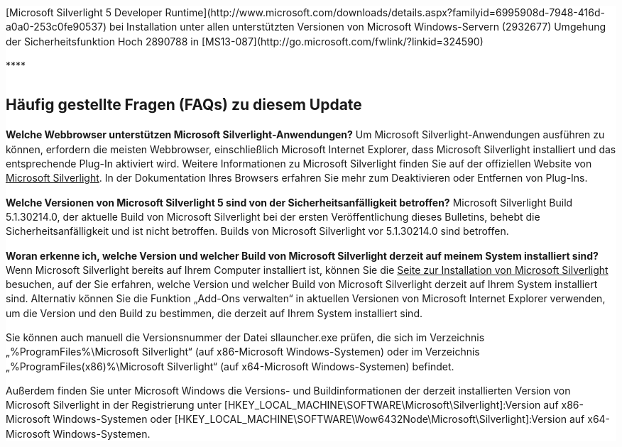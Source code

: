 </td>
</tr>
<tr class="alternateRow">
<td style="border:1px solid black;">
[Microsoft Silverlight 5 Developer Runtime](http://www.microsoft.com/downloads/details.aspx?familyid=6995908d-7948-416d-a0a0-253c0fe90537) bei Installation unter allen unterstützten Versionen von Microsoft Windows-Servern  
(2932677)
</td>
<td style="border:1px solid black;">
Umgehung der Sicherheitsfunktion
</td>
<td style="border:1px solid black;">
Hoch
</td>
<td style="border:1px solid black;">
2890788 in [MS13-087](http://go.microsoft.com/fwlink/?linkid=324590)
</td>
</tr>
</table>
<p> </p>
****

Häufig gestellte Fragen (FAQs) zu diesem Update
-----------------------------------------------

<span></span>
**Welche Webbrowser unterstützen Microsoft Silverlight-Anwendungen?**
Um Microsoft Silverlight-Anwendungen ausführen zu können, erfordern die meisten Webbrowser, einschließlich Microsoft Internet Explorer, dass Microsoft Silverlight installiert und das entsprechende Plug-In aktiviert wird. Weitere Informationen zu Microsoft Silverlight finden Sie auf der offiziellen Website von [Microsoft Silverlight](http://msdn.microsoft.com/de-de/silverlight/). In der Dokumentation Ihres Browsers erfahren Sie mehr zum Deaktivieren oder Entfernen von Plug-Ins.

**Welche Versionen von Microsoft Silverlight 5 sind von der Sicherheitsanfälligkeit betroffen?**
Microsoft Silverlight Build 5.1.30214.0, der aktuelle Build von Microsoft Silverlight bei der ersten Veröffentlichung dieses Bulletins, behebt die Sicherheitsanfälligkeit und ist nicht betroffen. Builds von Microsoft Silverlight vor 5.1.30214.0 sind betroffen.

**Woran erkenne ich, welche Version und welcher Build von Microsoft Silverlight derzeit auf meinem System installiert sind?**
Wenn Microsoft Silverlight bereits auf Ihrem Computer installiert ist, können Sie die [Seite zur Installation von Microsoft Silverlight](http://www.microsoft.com/web/page.aspx?templang=de-de&chunkfile=special%5csilverlight.html) besuchen, auf der Sie erfahren, welche Version und welcher Build von Microsoft Silverlight derzeit auf Ihrem System installiert sind. Alternativ können Sie die Funktion „Add-Ons verwalten“ in aktuellen Versionen von Microsoft Internet Explorer verwenden, um die Version und den Build zu bestimmen, die derzeit auf Ihrem System installiert sind.

Sie können auch manuell die Versionsnummer der Datei sllauncher.exe prüfen, die sich im Verzeichnis „%ProgramFiles%\\Microsoft Silverlight“ (auf x86-Microsoft Windows-Systemen) oder im Verzeichnis „%ProgramFiles(x86)%\\Microsoft Silverlight“ (auf x64-Microsoft Windows-Systemen) befindet.

Außerdem finden Sie unter Microsoft Windows die Versions- und Buildinformationen der derzeit installierten Version von Microsoft Silverlight in der Registrierung unter \[HKEY\_LOCAL\_MACHINE\\SOFTWARE\\Microsoft\\Silverlight\]:Version auf x86-Microsoft Windows-Systemen oder \[HKEY\_LOCAL\_MACHINE\\SOFTWARE\\Wow6432Node\\Microsoft\\Silverlight\]:Version auf x64-Microsoft Windows-Systemen.
